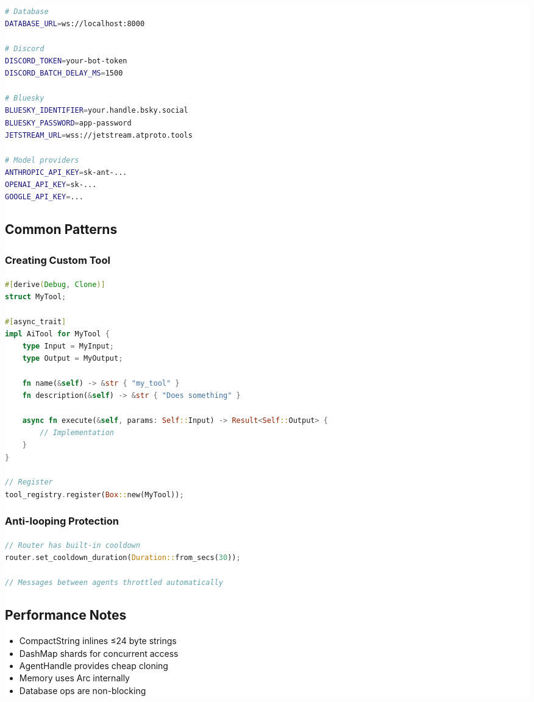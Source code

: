 ```bash
# Database
DATABASE_URL=ws://localhost:8000

# Discord
DISCORD_TOKEN=your-bot-token
DISCORD_BATCH_DELAY_MS=1500

# Bluesky
BLUESKY_IDENTIFIER=your.handle.bsky.social
BLUESKY_PASSWORD=app-password
JETSTREAM_URL=wss://jetstream.atproto.tools

# Model providers
ANTHROPIC_API_KEY=sk-ant-...
OPENAI_API_KEY=sk-...
GOOGLE_API_KEY=...
```

## Common Patterns

### Creating Custom Tool
```rust
#[derive(Debug, Clone)]
struct MyTool;

#[async_trait]
impl AiTool for MyTool {
    type Input = MyInput;
    type Output = MyOutput;

    fn name(&self) -> &str { "my_tool" }
    fn description(&self) -> &str { "Does something" }
    
    async fn execute(&self, params: Self::Input) -> Result<Self::Output> {
        // Implementation
    }
}

// Register
tool_registry.register(Box::new(MyTool));
```

### Anti-looping Protection
```rust
// Router has built-in cooldown
router.set_cooldown_duration(Duration::from_secs(30));

// Messages between agents throttled automatically
```

## Performance Notes

- CompactString inlines ≤24 byte strings
- DashMap shards for concurrent access
- AgentHandle provides cheap cloning
- Memory uses Arc internally
- Database ops are non-blocking
